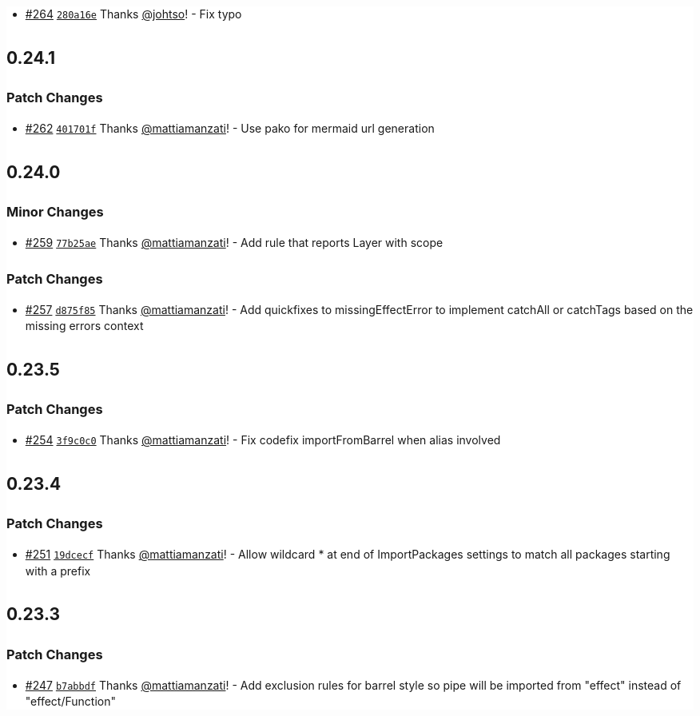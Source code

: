 - [#264](https://github.com/Effect-TS/language-service/pull/264) [`280a16e`](https://github.com/Effect-TS/language-service/commit/280a16e6448779eb3969248b54de8d4b242fc511) Thanks [@johtso](https://github.com/johtso)! - Fix typo

## 0.24.1

### Patch Changes

- [#262](https://github.com/Effect-TS/language-service/pull/262) [`401701f`](https://github.com/Effect-TS/language-service/commit/401701f56f0fe59708d1238c2c193dcadb124ecb) Thanks [@mattiamanzati](https://github.com/mattiamanzati)! - Use pako for mermaid url generation

## 0.24.0

### Minor Changes

- [#259](https://github.com/Effect-TS/language-service/pull/259) [`77b25ae`](https://github.com/Effect-TS/language-service/commit/77b25ae48c8edaac45acae1e0a7e5f1550ba4c1c) Thanks [@mattiamanzati](https://github.com/mattiamanzati)! - Add rule that reports Layer with scope

### Patch Changes

- [#257](https://github.com/Effect-TS/language-service/pull/257) [`d875f85`](https://github.com/Effect-TS/language-service/commit/d875f85fa6d7616f80804cfeea4fc75da7b261df) Thanks [@mattiamanzati](https://github.com/mattiamanzati)! - Add quickfixes to missingEffectError to implement catchAll or catchTags based on the missing errors context

## 0.23.5

### Patch Changes

- [#254](https://github.com/Effect-TS/language-service/pull/254) [`3f9c0c0`](https://github.com/Effect-TS/language-service/commit/3f9c0c05be4a3c8b2cfbcdb8dc8dca8ec1d73364) Thanks [@mattiamanzati](https://github.com/mattiamanzati)! - Fix codefix importFromBarrel when alias involved

## 0.23.4

### Patch Changes

- [#251](https://github.com/Effect-TS/language-service/pull/251) [`19dcecf`](https://github.com/Effect-TS/language-service/commit/19dcecf88d6256f71a4a9b7b0984a4ae69ca872e) Thanks [@mattiamanzati](https://github.com/mattiamanzati)! - Allow wildcard \* at end of ImportPackages settings to match all packages starting with a prefix

## 0.23.3

### Patch Changes

- [#247](https://github.com/Effect-TS/language-service/pull/247) [`b7abbdf`](https://github.com/Effect-TS/language-service/commit/b7abbdf32da0b1e1c2aa5dfd9c81bc8da15670fa) Thanks [@mattiamanzati](https://github.com/mattiamanzati)! - Add exclusion rules for barrel style so pipe will be imported from "effect" instead of "effect/Function"
